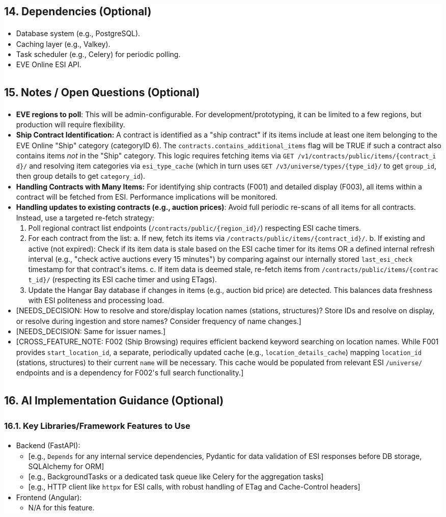 ## 14. Dependencies (Optional)
*   Database system (e.g., PostgreSQL).
*   Caching layer (e.g., Valkey).
*   Task scheduler (e.g., Celery) for periodic polling.
*   EVE Online ESI API.

## 15. Notes / Open Questions (Optional)
*   **EVE regions to poll**: This will be admin-configurable. For development/prototyping, it can be limited to a few regions, but production will require flexibility.
*   **Ship Contract Identification:** A contract is identified as a "ship contract" if its items include at least one item belonging to the EVE Online "Ship" category (categoryID 6). The `contracts.contains_additional_items` flag will be TRUE if such a contract also contains items *not* in the "Ship" category. This logic requires fetching items via `GET /v1/contracts/public/items/{contract_id}/` and resolving item categories via `esi_type_cache` (which in turn uses `GET /v3/universe/types/{type_id}/` to get `group_id`, then group details to get `category_id`).
*   **Handling Contracts with Many Items:** For identifying ship contracts (F001) and detailed display (F003), all items within a contract will be fetched from ESI. Performance implications will be monitored.
*   **Handling updates to existing contracts (e.g., auction prices)**: Avoid full periodic re-scans of all items for all contracts. Instead, use a targeted re-fetch strategy:
    1.  Poll regional contract list endpoints (`/contracts/public/{region_id}/`) respecting ESI cache timers.
    2.  For each contract from the list:
        a.  If new, fetch its items via `/contracts/public/items/{contract_id}/`.
        b.  If existing and active (not expired): Check if its item data is stale based on the ESI cache timer for its items OR a defined internal refresh interval (e.g., "check active auctions every 15 minutes") by comparing against our internally stored `last_esi_check` timestamp for that contract's items.
        c.  If item data is deemed stale, re-fetch items from `/contracts/public/items/{contract_id}/` (respecting its ESI cache timer and using ETags).
    3.  Update the Hangar Bay database if changes in items (e.g., auction bid price) are detected. This balances data freshness with ESI politeness and processing load.
*   [NEEDS_DECISION: How to resolve and store/display location names (stations, structures)? Store IDs and resolve on display, or resolve during ingestion and store names? Consider frequency of name changes.]
*   [NEEDS_DECISION: Same for issuer names.]
*   [CROSS_FEATURE_NOTE: F002 (Ship Browsing) requires efficient backend keyword searching on location names. While F001 provides `start_location_id`, a separate, periodically updated cache (e.g., `location_details_cache`) mapping `location_id` (stations, structures) to their current `name` will be necessary. This cache would be populated from relevant ESI `/universe/` endpoints and is a dependency for F002's full search functionality.]

## 16. AI Implementation Guidance (Optional)


### 16.1. Key Libraries/Framework Features to Use
*   Backend (FastAPI):
    *   [e.g., `Depends` for any internal service dependencies, Pydantic for data validation of ESI responses before DB storage, SQLAlchemy for ORM]
    *   [e.g., BackgroundTasks or a dedicated task queue like Celery for the aggregation tasks]
    *   [e.g., HTTP client like `httpx` for ESI calls, with robust handling of ETag and Cache-Control headers]
*   Frontend (Angular):
    *   N/A for this feature.
